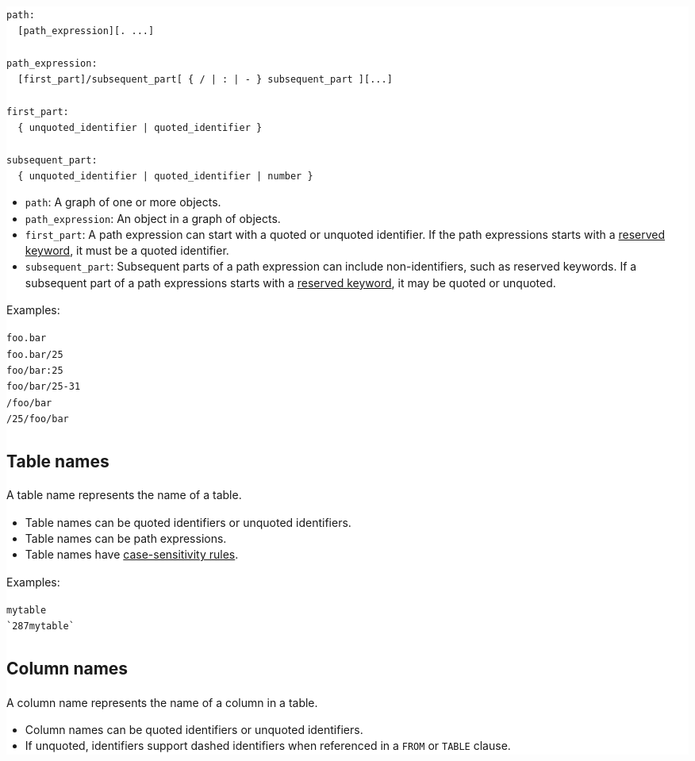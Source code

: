```none
path:
  [path_expression][. ...]

path_expression:
  [first_part]/subsequent_part[ { / | : | - } subsequent_part ][...]

first_part:
  { unquoted_identifier | quoted_identifier }

subsequent_part:
  { unquoted_identifier | quoted_identifier | number }
```

+ `path`: A graph of one or more objects.
+ `path_expression`: An object in a graph of objects.
+ `first_part`: A path expression can start with a quoted or
  unquoted identifier. If the path expressions starts with a
  [reserved keyword](#reserved_keywords), it must be a quoted identifier.
+ `subsequent_part`: Subsequent parts of a path expression can include
  non-identifiers, such as reserved keywords. If a subsequent part of a
  path expressions starts with a [reserved keyword](#reserved_keywords), it
  may be quoted or unquoted.

Examples:

```none
foo.bar
foo.bar/25
foo/bar:25
foo/bar/25-31
/foo/bar
/25/foo/bar
```

## Table names

A table name represents the name of a table.

+ Table names can be quoted identifiers or unquoted identifiers.
+ Table names can be path expressions.
+ Table names have [case-sensitivity rules][case-sensitivity].

Examples:

```none
mytable
`287mytable`
```

## Column names

A column name represents the name of a column in a table.

+ Column names can be quoted identifiers or unquoted identifiers.
+ If unquoted, identifiers support dashed identifiers when referenced in a
  `FROM` or `TABLE` clause.


[json-wiki]: https://en.wikipedia.org/wiki/JSON
[quoted-identifiers]: #quoted_identifiers
[unquoted-identifiers]: #unquoted_identifiers
[lexical-identifiers]: #identifiers
[lexical-literals]: #literals
[case-sensitivity]: #case_sensitivity
[time-zone]: #timezone
[string-literals]: #string_and_bytes_literals
[path-expressions]: #path_expressions
[field-names]: #field_names
[table-names]: #table_names
[column-names]: #column_names
[named-query-parameters]: #named_query_parameters
[positional-query-parameters]: #positional_query_parameters
[query-reference]: https://github.com/google/zetasql/blob/master/docs/query-syntax.md
[lexical-udfs-reference]: https://github.com/google/zetasql/blob/master/docs/user-defined-functions.md
[constructing-a-struct]: https://github.com/google/zetasql/blob/master/docs/data-types.md#constructing_a_struct
[coercion]: https://github.com/google/zetasql/blob/master/docs/conversion_rules.md#coercion
[string-data-type]: https://github.com/google/zetasql/blob/master/docs/data-types.md#string_type
[bytes-data-type]: https://github.com/google/zetasql/blob/master/docs/data-types.md#bytes_type
[array-data-type]: https://github.com/google/zetasql/blob/master/docs/data-types.md#array_type
[struct-data-type]: https://github.com/google/zetasql/blob/master/docs/data-types.md#struct_type
[integer-data-type]: https://github.com/google/zetasql/blob/master/docs/data-types.md#integer_types
[floating-point-data-type]: https://github.com/google/zetasql/blob/master/docs/data-types.md#floating_point_types
[quoted-literals]: #quoted_literals
[decimal-data-type]: https://github.com/google/zetasql/blob/master/docs/data-types.md#decimal_types
[date-data-type]: https://github.com/google/zetasql/blob/master/docs/data-types.md#date_type
[date-format]: https://github.com/google/zetasql/blob/master/docs/data-types.md#canonical_format_for_date_literals
[time-data-type]: https://github.com/google/zetasql/blob/master/docs/data-types.md#time_type
[time-format]: https://github.com/google/zetasql/blob/master/docs/data-types.md#canonical_format_for_time_literals
[datetime-data-type]: https://github.com/google/zetasql/blob/master/docs/data-types.md#datetime_type
[datetime-format]: https://github.com/google/zetasql/blob/master/docs/data-types.md#canonical_format_for_datetime_literals
[timestamp-data-type]: https://github.com/google/zetasql/blob/master/docs/data-types.md#timestamp_type
[timestamp-format]: https://github.com/google/zetasql/blob/master/docs/data-types.md#canonical_format_for_timestamp_literals
[utc-offset]: https://github.com/google/zetasql/blob/master/docs/data-types.md#utc_offset
[time-zone-name]: https://github.com/google/zetasql/blob/master/docs/data-types.md#time_zone_name
[interval-literal-single]: #interval_literal_single
[interval-literal-range]: #interval_literal_range
[interval-data-type]: https://github.com/google/zetasql/blob/master/docs/data-types.md#interval_type
[interval-datetime-parts]: https://github.com/google/zetasql/blob/master/docs/data-types.md#interval_datetime_parts
[construct-single-interval]: https://github.com/google/zetasql/blob/master/docs/data-types.md#single_datetime_part_interval
[construct-range-interval]: https://github.com/google/zetasql/blob/master/docs/data-types.md#range_datetime_part_interval
[range-data-type]: https://github.com/google/zetasql/blob/master/docs/data-types.md#range_type
[enum-data-type]: https://github.com/google/zetasql/blob/master/docs/data-types.md#enum_type
[json-data-type]: https://github.com/google/zetasql/blob/master/docs/data-types.md#json_type